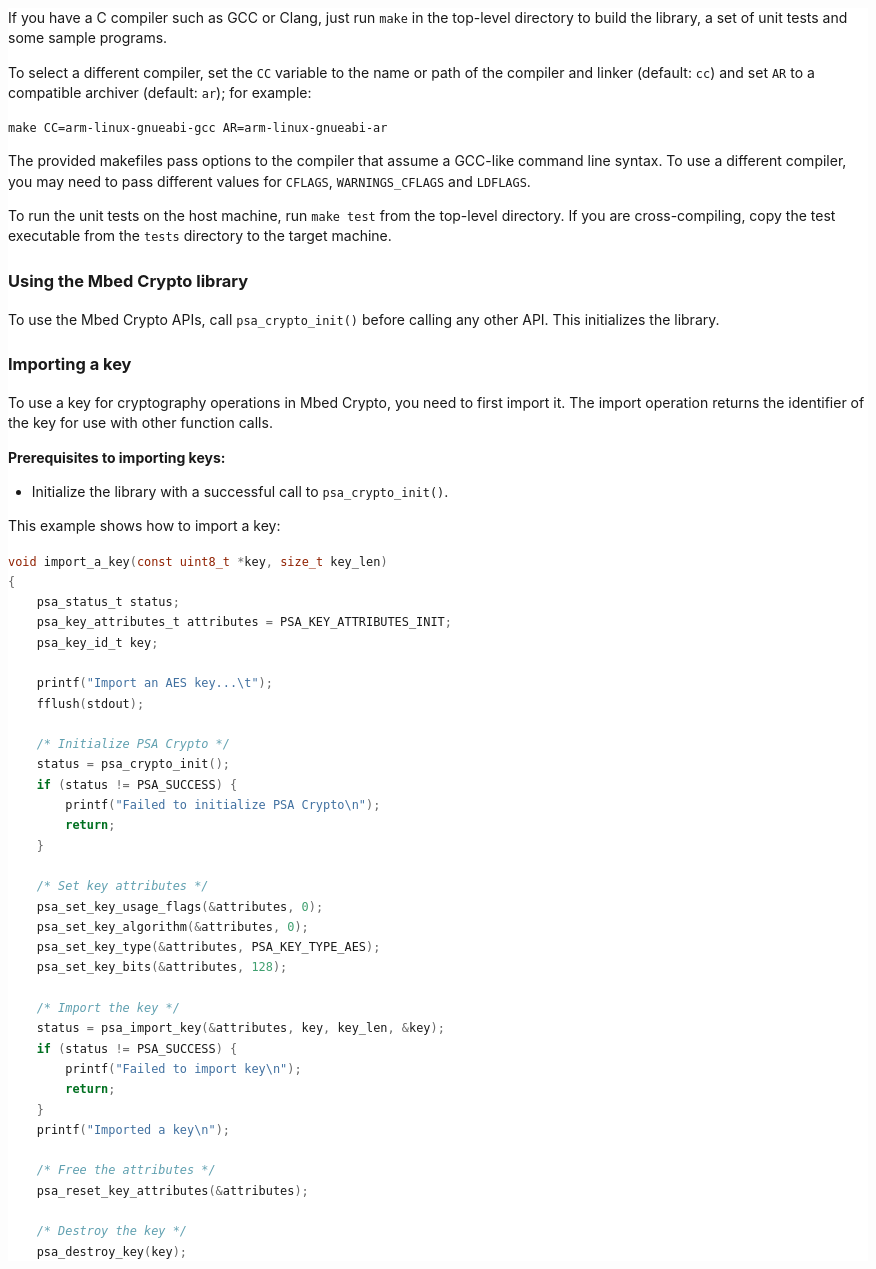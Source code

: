 If you have a C compiler such as GCC or Clang, just run `make` in the top-level directory to build the library, a set of unit tests and some sample programs.

To select a different compiler, set the `CC` variable to the name or path of the compiler and linker (default: `cc`) and set `AR` to a compatible archiver (default: `ar`); for example:
```
make CC=arm-linux-gnueabi-gcc AR=arm-linux-gnueabi-ar
```
The provided makefiles pass options to the compiler that assume a GCC-like command line syntax. To use a different compiler, you may need to pass different values for `CFLAGS`, `WARNINGS_CFLAGS` and `LDFLAGS`.

To run the unit tests on the host machine, run `make test` from the top-level directory. If you are cross-compiling, copy the test executable from the `tests` directory to the target machine.

### Using the Mbed Crypto library

To use the Mbed Crypto APIs, call `psa_crypto_init()` before calling any other API. This initializes the library.

### Importing a key

To use a key for cryptography operations in Mbed Crypto, you need to first
import it. The import operation returns the identifier of the key for use
with other function calls.

**Prerequisites to importing keys:**
* Initialize the library with a successful call to `psa_crypto_init()`.

This example shows how to import a key:
```C
void import_a_key(const uint8_t *key, size_t key_len)
{
    psa_status_t status;
    psa_key_attributes_t attributes = PSA_KEY_ATTRIBUTES_INIT;
    psa_key_id_t key;

    printf("Import an AES key...\t");
    fflush(stdout);

    /* Initialize PSA Crypto */
    status = psa_crypto_init();
    if (status != PSA_SUCCESS) {
        printf("Failed to initialize PSA Crypto\n");
        return;
    }

    /* Set key attributes */
    psa_set_key_usage_flags(&attributes, 0);
    psa_set_key_algorithm(&attributes, 0);
    psa_set_key_type(&attributes, PSA_KEY_TYPE_AES);
    psa_set_key_bits(&attributes, 128);

    /* Import the key */
    status = psa_import_key(&attributes, key, key_len, &key);
    if (status != PSA_SUCCESS) {
        printf("Failed to import key\n");
        return;
    }
    printf("Imported a key\n");

    /* Free the attributes */
    psa_reset_key_attributes(&attributes);

    /* Destroy the key */
    psa_destroy_key(key);
```